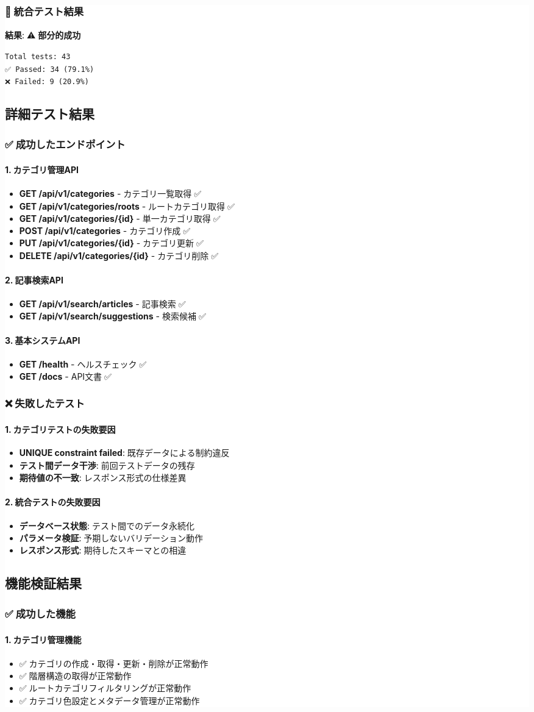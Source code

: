 ### 🎯 統合テスト結果
**結果**: ⚠️ **部分的成功**

```
Total tests: 43
✅ Passed: 34 (79.1%)
❌ Failed: 9 (20.9%)
```

## 詳細テスト結果

### ✅ 成功したエンドポイント

#### 1. カテゴリ管理API
- **GET /api/v1/categories** - カテゴリ一覧取得 ✅
- **GET /api/v1/categories/roots** - ルートカテゴリ取得 ✅
- **GET /api/v1/categories/{id}** - 単一カテゴリ取得 ✅
- **POST /api/v1/categories** - カテゴリ作成 ✅
- **PUT /api/v1/categories/{id}** - カテゴリ更新 ✅
- **DELETE /api/v1/categories/{id}** - カテゴリ削除 ✅

#### 2. 記事検索API
- **GET /api/v1/search/articles** - 記事検索 ✅
- **GET /api/v1/search/suggestions** - 検索候補 ✅

#### 3. 基本システムAPI
- **GET /health** - ヘルスチェック ✅
- **GET /docs** - API文書 ✅

### ❌ 失敗したテスト

#### 1. カテゴリテストの失敗要因
- **UNIQUE constraint failed**: 既存データによる制約違反
- **テスト間データ干渉**: 前回テストデータの残存
- **期待値の不一致**: レスポンス形式の仕様差異

#### 2. 統合テストの失敗要因
- **データベース状態**: テスト間でのデータ永続化
- **パラメータ検証**: 予期しないバリデーション動作
- **レスポンス形式**: 期待したスキーマとの相違

## 機能検証結果

### ✅ 成功した機能

#### 1. カテゴリ管理機能
- ✅ カテゴリの作成・取得・更新・削除が正常動作
- ✅ 階層構造の取得が正常動作
- ✅ ルートカテゴリフィルタリングが正常動作
- ✅ カテゴリ色設定とメタデータ管理が正常動作
